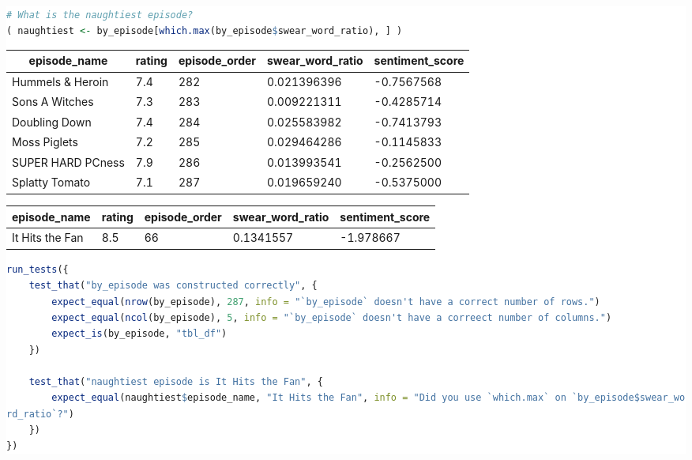 ```R
# What is the naughtiest episode?
( naughtiest <- by_episode[which.max(by_episode$swear_word_ratio), ] )
```


<table>
<thead><tr><th scope=col>episode_name</th><th scope=col>rating</th><th scope=col>episode_order</th><th scope=col>swear_word_ratio</th><th scope=col>sentiment_score</th></tr></thead>
<tbody>
	<tr><td>Hummels &amp; Heroin </td><td>7.4                  </td><td>282                  </td><td>0.021396396          </td><td>-0.7567568           </td></tr>
	<tr><td>Sons A Witches   </td><td>7.3              </td><td>283              </td><td>0.009221311      </td><td>-0.4285714       </td></tr>
	<tr><td>Doubling Down    </td><td>7.4              </td><td>284              </td><td>0.025583982      </td><td>-0.7413793       </td></tr>
	<tr><td>Moss Piglets     </td><td>7.2              </td><td>285              </td><td>0.029464286      </td><td>-0.1145833       </td></tr>
	<tr><td>SUPER HARD PCness</td><td>7.9              </td><td>286              </td><td>0.013993541      </td><td>-0.2562500       </td></tr>
	<tr><td>Splatty Tomato   </td><td>7.1              </td><td>287              </td><td>0.019659240      </td><td>-0.5375000       </td></tr>
</tbody>
</table>




<table>
<thead><tr><th scope=col>episode_name</th><th scope=col>rating</th><th scope=col>episode_order</th><th scope=col>swear_word_ratio</th><th scope=col>sentiment_score</th></tr></thead>
<tbody>
	<tr><td>It Hits the Fan</td><td>8.5            </td><td>66             </td><td>0.1341557      </td><td>-1.978667      </td></tr>
</tbody>
</table>




```R
run_tests({
    test_that("by_episode was constructed correctly", {
        expect_equal(nrow(by_episode), 287, info = "`by_episode` doesn't have a correct number of rows.")
        expect_equal(ncol(by_episode), 5, info = "`by_episode` doesn't have a correect number of columns.")
        expect_is(by_episode, "tbl_df")
    })
    
    test_that("naughtiest episode is It Hits the Fan", {
        expect_equal(naughtiest$episode_name, "It Hits the Fan", info = "Did you use `which.max` on `by_episode$swear_word_ratio`?")
    })
})
```
